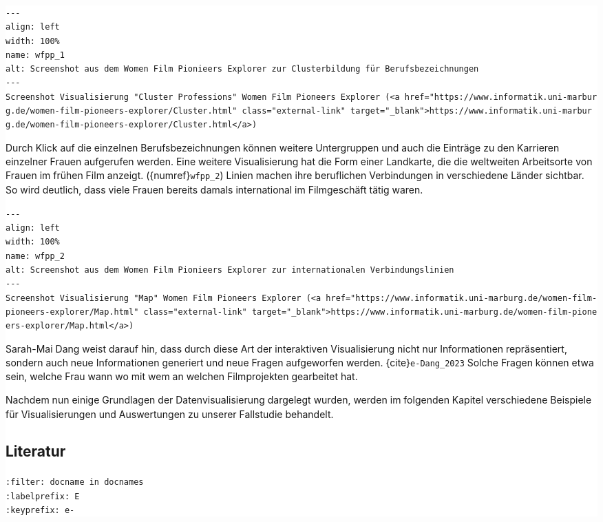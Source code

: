 ```{figure} ../assets/auswertung/Women_Film_Pioneer_Explorer_Professions.JPG
---
align: left
width: 100%
name: wfpp_1
alt: Screenshot aus dem Women Film Pionieers Explorer zur Clusterbildung für Berufsbezeichnungen
---
Screenshot Visualisierung "Cluster Professions" Women Film Pioneers Explorer (<a href="https://www.informatik.uni-marburg.de/women-film-pioneers-explorer/Cluster.html" class="external-link" target="_blank">https://www.informatik.uni-marburg.de/women-film-pioneers-explorer/Cluster.html</a>)
```

Durch Klick auf die einzelnen Berufsbezeichnungen können weitere Untergruppen und auch die Einträge zu den Karrieren einzelner Frauen aufgerufen werden. Eine weitere Visualisierung hat die Form einer Landkarte, die die weltweiten Arbeitsorte von Frauen im frühen Film anzeigt. ({numref}`wfpp_2`) Linien machen ihre beruflichen Verbindungen in verschiedene Länder sichtbar. So wird deutlich, dass viele Frauen bereits damals international im Filmgeschäft tätig waren. 

```{figure} ../assets/auswertung/Women_Film_Pioneer_Explorer_Map.JPG
---
align: left
width: 100%
name: wfpp_2
alt: Screenshot aus dem Women Film Pionieers Explorer zur internationalen Verbindungslinien
---
Screenshot Visualisierung "Map" Women Film Pioneers Explorer (<a href="https://www.informatik.uni-marburg.de/women-film-pioneers-explorer/Map.html" class="external-link" target="_blank">https://www.informatik.uni-marburg.de/women-film-pioneers-explorer/Map.html</a>)
```

Sarah-Mai Dang weist darauf hin, dass durch diese Art der interaktiven Visualisierung nicht nur Informationen repräsentiert, sondern auch neue Informationen generiert und neue Fragen aufgeworfen werden. {cite}`e-Dang_2023` Solche Fragen können etwa sein, welche Frau wann wo mit wem an welchen Filmprojekten gearbeitet hat.

Nachdem nun einige Grundlagen der Datenvisualisierung dargelegt wurden, werden im folgenden Kapitel verschiedene Beispiele für Visualisierungen und Auswertungen zu unserer Fallstudie behandelt.


## Literatur
```{bibliography}
:filter: docname in docnames
:labelprefix: E
:keyprefix: e-
```